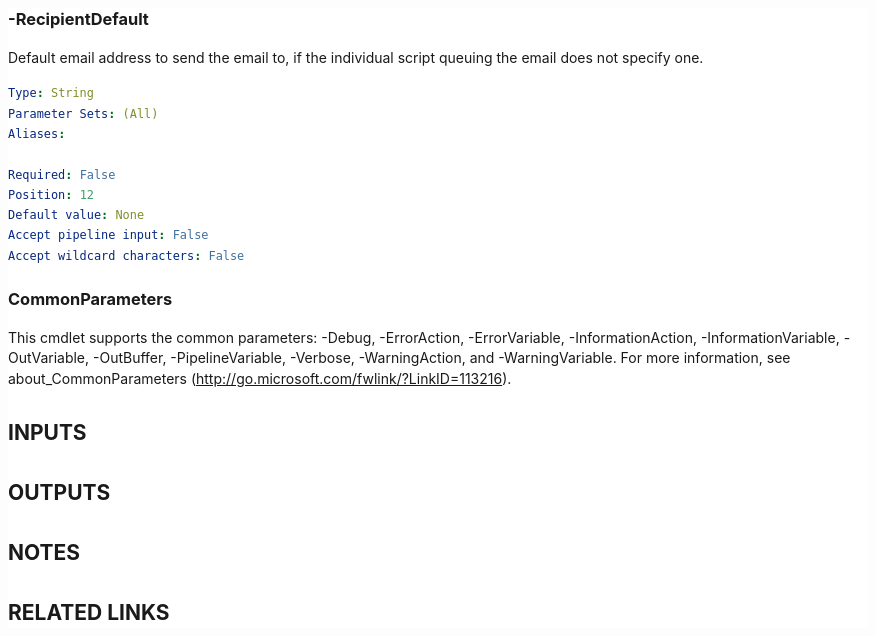 ### -RecipientDefault
Default email address to send the email to, if the individual script queuing the email does not specify one.

```yaml
Type: String
Parameter Sets: (All)
Aliases:

Required: False
Position: 12
Default value: None
Accept pipeline input: False
Accept wildcard characters: False
```

### CommonParameters
This cmdlet supports the common parameters: -Debug, -ErrorAction, -ErrorVariable, -InformationAction, -InformationVariable, -OutVariable, -OutBuffer, -PipelineVariable, -Verbose, -WarningAction, and -WarningVariable.
For more information, see about_CommonParameters (http://go.microsoft.com/fwlink/?LinkID=113216).

## INPUTS

## OUTPUTS

## NOTES

## RELATED LINKS
